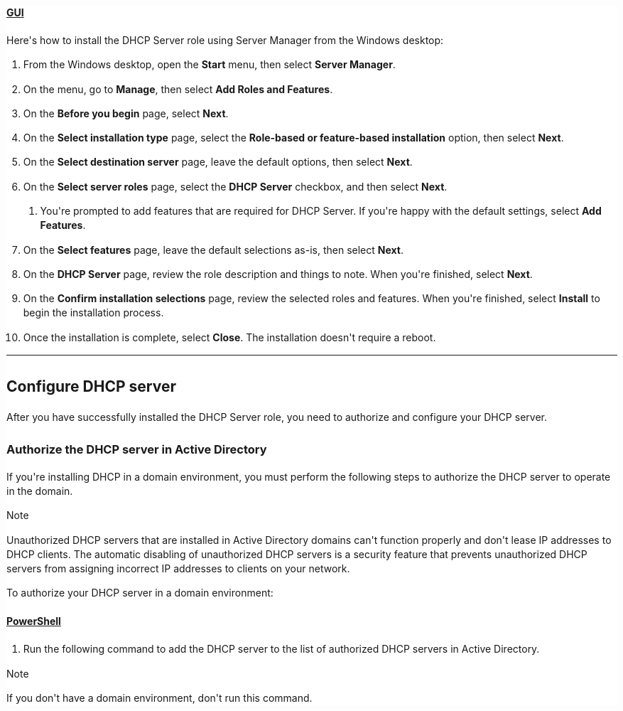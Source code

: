 #### [GUI](#tab/gui)

Here's how to install the DHCP Server role using Server Manager from the Windows desktop:

1. From the Windows desktop, open the **Start** menu, then select **Server Manager**.

1. On the menu, go to **Manage**, then select **Add Roles and Features**.

1. On the **Before you begin** page, select **Next**.

1. On the **Select installation type** page, select the **Role-based or feature-based installation** option, then select **Next**.

1. On the **Select destination server** page, leave the default options, then select **Next**.

1. On the **Select server roles** page, select the **DHCP Server** checkbox, and then select **Next**.

    1. You're prompted to add features that are required for DHCP Server. If you're happy with the default settings, select **Add Features**.

1. On the **Select features** page, leave the default selections as-is, then select **Next**.

1. On the **DHCP Server** page, review the role description and things to note. When you're finished, select **Next**.

1. On the **Confirm installation selections** page, review the selected roles and features. When you're finished, select **Install** to begin the installation process.

1. Once the installation is complete, select **Close**. The installation doesn't require a reboot.

---

## Configure DHCP server

After you have successfully installed the DHCP Server role, you need to authorize and configure your DHCP server.

### Authorize the DHCP server in Active Directory

If you're installing DHCP in a domain environment, you must perform the following steps to authorize the DHCP server to operate in the domain.

> [!NOTE]
> Unauthorized DHCP servers that are installed in Active Directory domains can't function properly and don't lease IP addresses to DHCP clients. The automatic disabling of unauthorized DHCP servers is a security feature that prevents unauthorized DHCP servers from assigning incorrect IP addresses to clients on your network.

To authorize your DHCP server in a domain environment:

#### [PowerShell](#tab/powershell)

1. Run the following command to add the DHCP server to the list of authorized DHCP servers in Active Directory.

  > [!NOTE]
  > If you don't have a domain environment, don't run this command.
